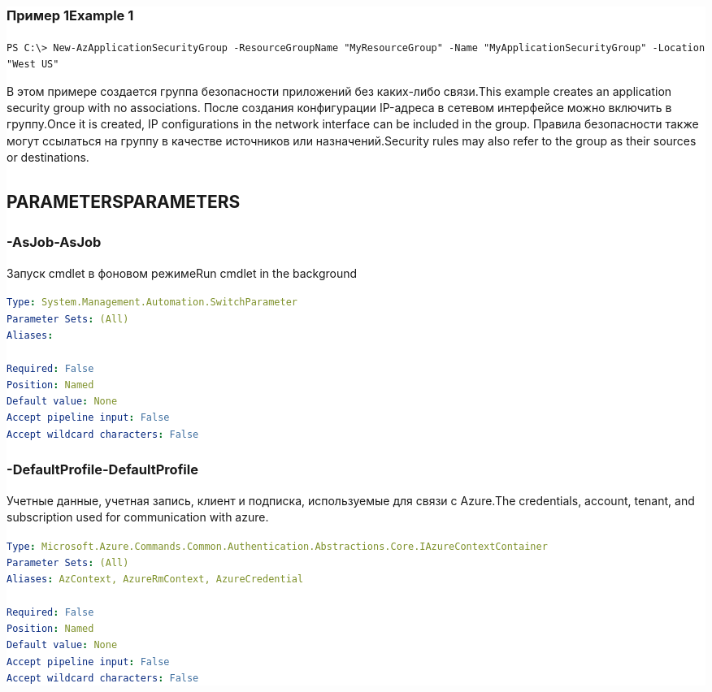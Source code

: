 ### <span data-ttu-id="0e519-108">Пример 1</span><span class="sxs-lookup"><span data-stu-id="0e519-108">Example 1</span></span>
```
PS C:\> New-AzApplicationSecurityGroup -ResourceGroupName "MyResourceGroup" -Name "MyApplicationSecurityGroup" -Location "West US"
```

<span data-ttu-id="0e519-109">В этом примере создается группа безопасности приложений без каких-либо связи.</span><span class="sxs-lookup"><span data-stu-id="0e519-109">This example creates an application security group with no associations.</span></span> <span data-ttu-id="0e519-110">После создания конфигурации IP-адреса в сетевом интерфейсе можно включить в группу.</span><span class="sxs-lookup"><span data-stu-id="0e519-110">Once it is created, IP configurations in the network interface can be included in the group.</span></span> <span data-ttu-id="0e519-111">Правила безопасности также могут ссылаться на группу в качестве источников или назначений.</span><span class="sxs-lookup"><span data-stu-id="0e519-111">Security rules may also refer to the group as their sources or destinations.</span></span>

## <span data-ttu-id="0e519-112">PARAMETERS</span><span class="sxs-lookup"><span data-stu-id="0e519-112">PARAMETERS</span></span>

### <span data-ttu-id="0e519-113">-AsJob</span><span class="sxs-lookup"><span data-stu-id="0e519-113">-AsJob</span></span>
<span data-ttu-id="0e519-114">Запуск cmdlet в фоновом режиме</span><span class="sxs-lookup"><span data-stu-id="0e519-114">Run cmdlet in the background</span></span>

```yaml
Type: System.Management.Automation.SwitchParameter
Parameter Sets: (All)
Aliases:

Required: False
Position: Named
Default value: None
Accept pipeline input: False
Accept wildcard characters: False
```

### <span data-ttu-id="0e519-115">-DefaultProfile</span><span class="sxs-lookup"><span data-stu-id="0e519-115">-DefaultProfile</span></span>
<span data-ttu-id="0e519-116">Учетные данные, учетная запись, клиент и подписка, используемые для связи с Azure.</span><span class="sxs-lookup"><span data-stu-id="0e519-116">The credentials, account, tenant, and subscription used for communication with azure.</span></span>

```yaml
Type: Microsoft.Azure.Commands.Common.Authentication.Abstractions.Core.IAzureContextContainer
Parameter Sets: (All)
Aliases: AzContext, AzureRmContext, AzureCredential

Required: False
Position: Named
Default value: None
Accept pipeline input: False
Accept wildcard characters: False
```

